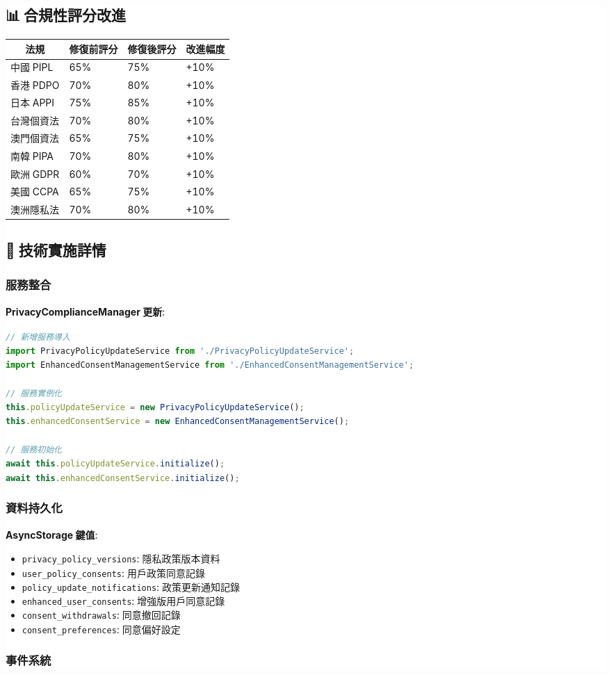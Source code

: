 ## 📊 合規性評分改進

| 法規 | 修復前評分 | 修復後評分 | 改進幅度 |
|------|------------|------------|----------|
| 中國 PIPL | 65% | 75% | +10% |
| 香港 PDPO | 70% | 80% | +10% |
| 日本 APPI | 75% | 85% | +10% |
| 台灣個資法 | 70% | 80% | +10% |
| 澳門個資法 | 65% | 75% | +10% |
| 南韓 PIPA | 70% | 80% | +10% |
| 歐洲 GDPR | 60% | 70% | +10% |
| 美國 CCPA | 65% | 75% | +10% |
| 澳洲隱私法 | 70% | 80% | +10% |

## 🔧 技術實施詳情

### 服務整合

**PrivacyComplianceManager 更新**:
```javascript
// 新增服務導入
import PrivacyPolicyUpdateService from './PrivacyPolicyUpdateService';
import EnhancedConsentManagementService from './EnhancedConsentManagementService';

// 服務實例化
this.policyUpdateService = new PrivacyPolicyUpdateService();
this.enhancedConsentService = new EnhancedConsentManagementService();

// 服務初始化
await this.policyUpdateService.initialize();
await this.enhancedConsentService.initialize();
```

### 資料持久化

**AsyncStorage 鍵值**:
- `privacy_policy_versions`: 隱私政策版本資料
- `user_policy_consents`: 用戶政策同意記錄
- `policy_update_notifications`: 政策更新通知記錄
- `enhanced_user_consents`: 增強版用戶同意記錄
- `consent_withdrawals`: 同意撤回記錄
- `consent_preferences`: 同意偏好設定

### 事件系統
